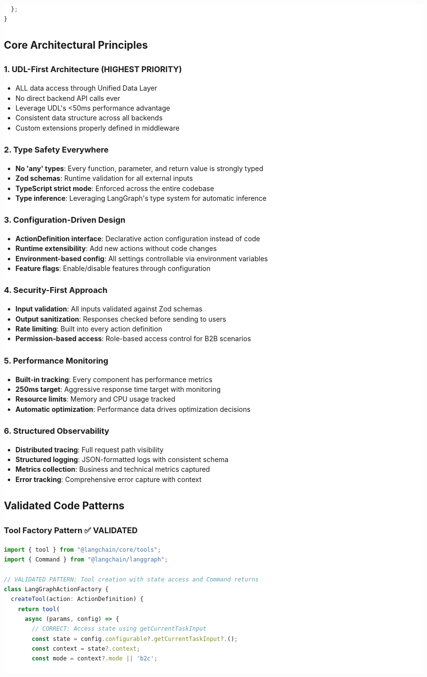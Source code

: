 ```typescript
  };
}
```

## Core Architectural Principles

### 1. UDL-First Architecture (HIGHEST PRIORITY)
- ALL data access through Unified Data Layer
- No direct backend API calls ever
- Leverage UDL's <50ms performance advantage
- Consistent data structure across all backends
- Custom extensions properly defined in middleware

### 2. Type Safety Everywhere
- **No 'any' types**: Every function, parameter, and return value is strongly typed
- **Zod schemas**: Runtime validation for all external inputs
- **TypeScript strict mode**: Enforced across the entire codebase
- **Type inference**: Leveraging LangGraph's type system for automatic inference

### 3. Configuration-Driven Design
- **ActionDefinition interface**: Declarative action configuration instead of code
- **Runtime extensibility**: Add new actions without code changes
- **Environment-based config**: All settings controllable via environment variables
- **Feature flags**: Enable/disable features through configuration

### 4. Security-First Approach
- **Input validation**: All inputs validated against Zod schemas
- **Output sanitization**: Responses checked before sending to users
- **Rate limiting**: Built into every action definition
- **Permission-based access**: Role-based access control for B2B scenarios

### 5. Performance Monitoring
- **Built-in tracking**: Every component has performance metrics
- **250ms target**: Aggressive response time target with monitoring
- **Resource limits**: Memory and CPU usage tracked
- **Automatic optimization**: Performance data drives optimization decisions

### 6. Structured Observability
- **Distributed tracing**: Full request path visibility
- **Structured logging**: JSON-formatted logs with consistent schema
- **Metrics collection**: Business and technical metrics captured
- **Error tracking**: Comprehensive error capture with context

## Validated Code Patterns

### Tool Factory Pattern ✅ VALIDATED

```typescript
import { tool } from "@langchain/core/tools";
import { Command } from "@langchain/langgraph";

// VALIDATED PATTERN: Tool creation with state access and Command returns
class LangGraphActionFactory {
  createTool(action: ActionDefinition) {
    return tool(
      async (params, config) => {
        // CORRECT: Access state using getCurrentTaskInput
        const state = config.configurable?.getCurrentTaskInput?.();
        const context = state?.context;
        const mode = context?.mode || 'b2c';
        
```